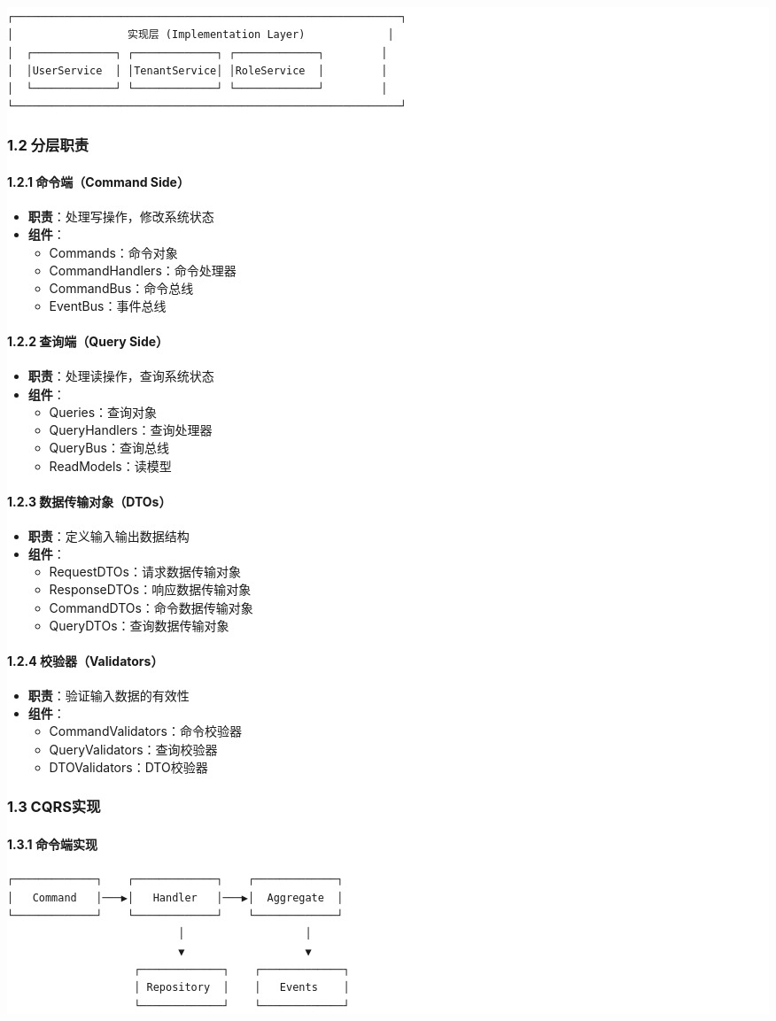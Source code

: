 ```
┌─────────────────────────────────────────────────────────────┐
│                  实现层 (Implementation Layer)             │
│  ┌─────────────┐ ┌─────────────┐ ┌─────────────┐         │
│  │UserService  │ │TenantService│ │RoleService  │         │
│  └─────────────┘ └─────────────┘ └─────────────┘         │
└─────────────────────────────────────────────────────────────┘
```

### 1.2 分层职责

#### 1.2.1 命令端（Command Side）
- **职责**：处理写操作，修改系统状态
- **组件**：
  - Commands：命令对象
  - CommandHandlers：命令处理器
  - CommandBus：命令总线
  - EventBus：事件总线

#### 1.2.2 查询端（Query Side）
- **职责**：处理读操作，查询系统状态
- **组件**：
  - Queries：查询对象
  - QueryHandlers：查询处理器
  - QueryBus：查询总线
  - ReadModels：读模型

#### 1.2.3 数据传输对象（DTOs）
- **职责**：定义输入输出数据结构
- **组件**：
  - RequestDTOs：请求数据传输对象
  - ResponseDTOs：响应数据传输对象
  - CommandDTOs：命令数据传输对象
  - QueryDTOs：查询数据传输对象

#### 1.2.4 校验器（Validators）
- **职责**：验证输入数据的有效性
- **组件**：
  - CommandValidators：命令校验器
  - QueryValidators：查询校验器
  - DTOValidators：DTO校验器

### 1.3 CQRS实现

#### 1.3.1 命令端实现
```
┌─────────────┐    ┌─────────────┐    ┌─────────────┐
│   Command   │───▶│   Handler   │───▶│  Aggregate  │
└─────────────┘    └─────────────┘    └─────────────┘
                           │                   │
                           ▼                   ▼
                    ┌─────────────┐    ┌─────────────┐
                    │ Repository  │    │   Events    │
                    └─────────────┘    └─────────────┘
```
